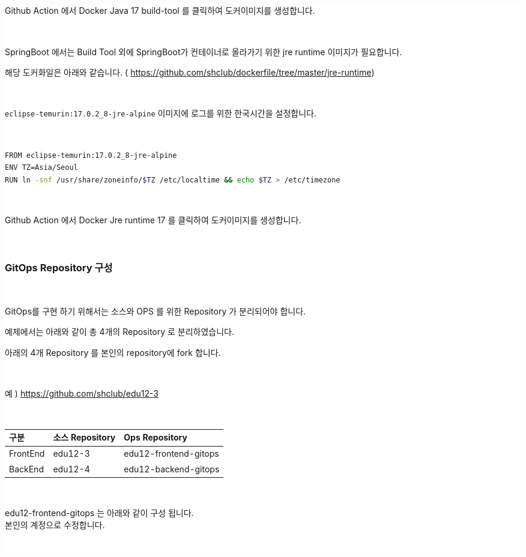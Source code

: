 Github Action 에서 Docker Java 17 build-tool 를 클릭하여 도커이미지를 생성합니다.   

<br/>

SpringBoot 에서는 Build Tool 외에 SpringBoot가 컨테이너로 올라가기 위한 jre runtime 이미지가 필요합니다.    

해당 도커화일은 아래와 같습니다. ( https://github.com/shclub/dockerfile/tree/master/jre-runtime)

<br/>
 
`eclipse-temurin:17.0.2_8-jre-alpine` 이미지에 로그를 위한 한국시간을 설정합니다.  

<br/>

```bash
FROM eclipse-temurin:17.0.2_8-jre-alpine
ENV TZ=Asia/Seoul
RUN ln -snf /usr/share/zoneinfo/$TZ /etc/localtime && echo $TZ > /etc/timezone
```

<br/>

Github Action 에서 Docker Jre runtime 17 를 클릭하여 도커이미지를 생성합니다.   


<br/>

### GitOps Repository 구성

<br>

GitOps를 구현 하기 위해서는 소스와 OPS 를 위한 Repository 가 분리되어야 합니다.

예제에서는 아래와 같이 총 4개의 Repository 로 분리하였습니다.

아래의 4개 Repository 를 본인의 repository에 fork 합니다.

<br/>

예 ) https://github.com/shclub/edu12-3

<br/>



|구분|소스 Repository| Ops Repository|
|:--|:--| :-------|  
| FrontEnd | edu12-3	| edu12-frontend-gitops |
| BackEnd | edu12-4 |	edu12-backend-gitops |


<br/>

edu12-frontend-gitops 는 아래와 같이 구성 됩니다.  
본인의 계정으로 수정합니다.  

<br/>
